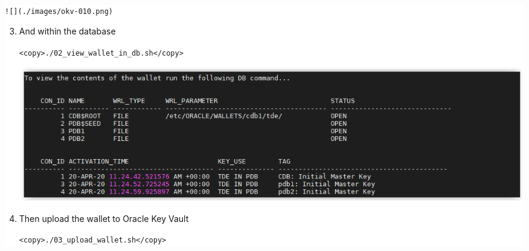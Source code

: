     ![](./images/okv-010.png)

3. And within the database

      ````
    <copy>./02_view_wallet_in_db.sh</copy>
      ````

    ![](./images/okv-011.png)

4. Then upload the wallet to Oracle Key Vault

      ````
    <copy>./03_upload_wallet.sh</copy>
      ````
